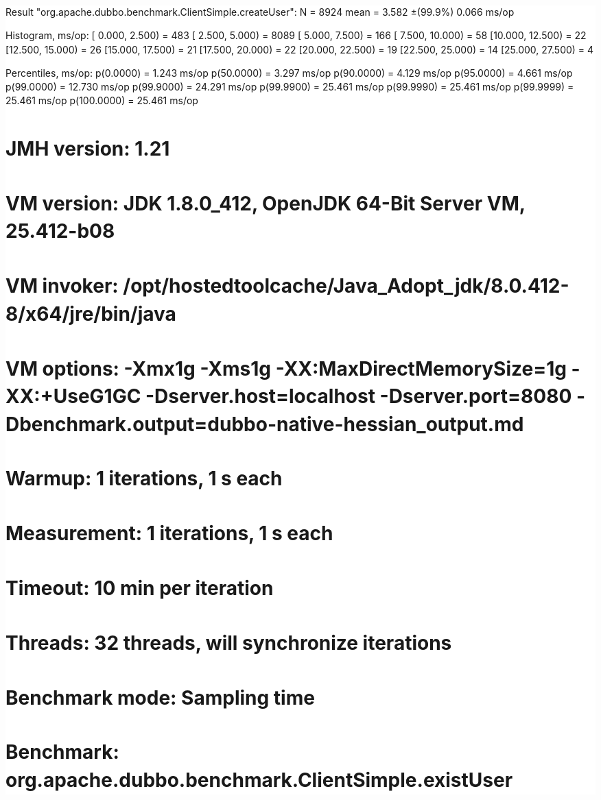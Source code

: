 

Result "org.apache.dubbo.benchmark.ClientSimple.createUser":
  N = 8924
  mean =      3.582 ±(99.9%) 0.066 ms/op

  Histogram, ms/op:
    [ 0.000,  2.500) = 483 
    [ 2.500,  5.000) = 8089 
    [ 5.000,  7.500) = 166 
    [ 7.500, 10.000) = 58 
    [10.000, 12.500) = 22 
    [12.500, 15.000) = 26 
    [15.000, 17.500) = 21 
    [17.500, 20.000) = 22 
    [20.000, 22.500) = 19 
    [22.500, 25.000) = 14 
    [25.000, 27.500) = 4 

  Percentiles, ms/op:
      p(0.0000) =      1.243 ms/op
     p(50.0000) =      3.297 ms/op
     p(90.0000) =      4.129 ms/op
     p(95.0000) =      4.661 ms/op
     p(99.0000) =     12.730 ms/op
     p(99.9000) =     24.291 ms/op
     p(99.9900) =     25.461 ms/op
     p(99.9990) =     25.461 ms/op
     p(99.9999) =     25.461 ms/op
    p(100.0000) =     25.461 ms/op


# JMH version: 1.21
# VM version: JDK 1.8.0_412, OpenJDK 64-Bit Server VM, 25.412-b08
# VM invoker: /opt/hostedtoolcache/Java_Adopt_jdk/8.0.412-8/x64/jre/bin/java
# VM options: -Xmx1g -Xms1g -XX:MaxDirectMemorySize=1g -XX:+UseG1GC -Dserver.host=localhost -Dserver.port=8080 -Dbenchmark.output=dubbo-native-hessian_output.md
# Warmup: 1 iterations, 1 s each
# Measurement: 1 iterations, 1 s each
# Timeout: 10 min per iteration
# Threads: 32 threads, will synchronize iterations
# Benchmark mode: Sampling time
# Benchmark: org.apache.dubbo.benchmark.ClientSimple.existUser
